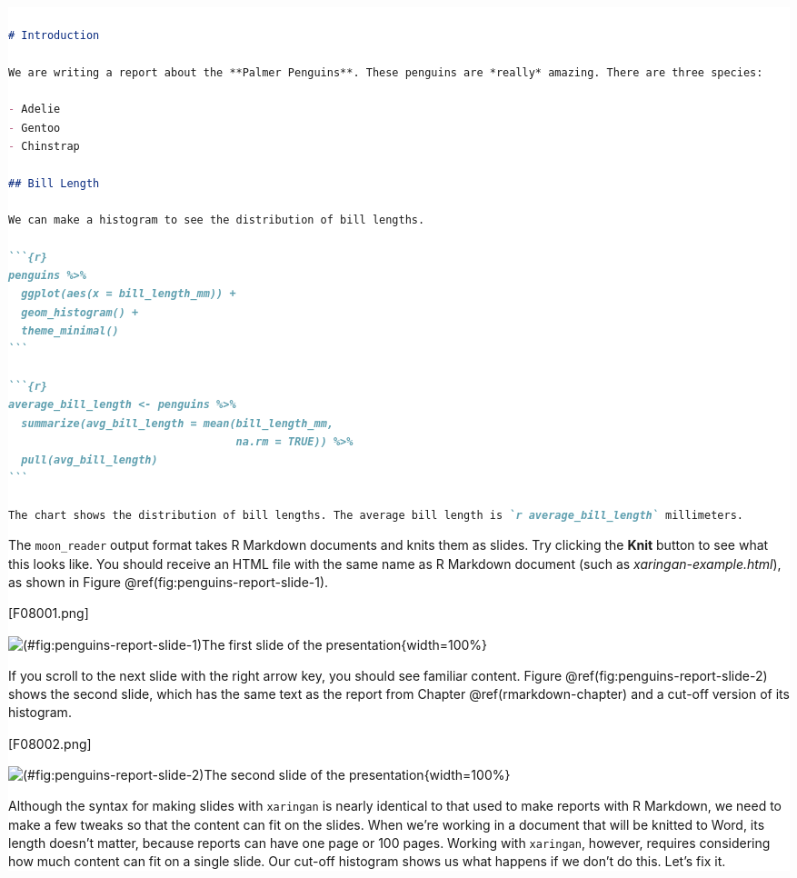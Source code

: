 ````markdown

# Introduction

We are writing a report about the **Palmer Penguins**. These penguins are *really* amazing. There are three species:

- Adelie
- Gentoo
- Chinstrap

## Bill Length

We can make a histogram to see the distribution of bill lengths.

```{r}
penguins %>% 
  ggplot(aes(x = bill_length_mm)) +
  geom_histogram() +
  theme_minimal()
```

```{r}
average_bill_length <- penguins %>% 
  summarize(avg_bill_length = mean(bill_length_mm,
                                   na.rm = TRUE)) %>% 
  pull(avg_bill_length)
```

The chart shows the distribution of bill lengths. The average bill length is `r average_bill_length` millimeters.
````

The `moon_reader` output format takes R Markdown documents and knits them as slides. Try clicking the **Knit** button to see what this looks like. You should receive an HTML file with the same name as R Markdown document (such as *xaringan-example.html*), as shown in Figure \@ref(fig:penguins-report-slide-1).

[F08001.png]

![(\#fig:penguins-report-slide-1)The first slide of the presentation](../../assets/penguins-report-slide-1.png){width=100%}



If you scroll to the next slide with the right arrow key, you should see familiar content. Figure \@ref(fig:penguins-report-slide-2) shows the second slide, which has the same text as the report from Chapter \@ref(rmarkdown-chapter) and a cut-off version of its histogram.

[F08002.png]

![(\#fig:penguins-report-slide-2)The second slide of the presentation](../../assets/penguins-report-slide-2.png){width=100%}



Although the syntax for making slides with `xaringan` is nearly identical to that used to make reports with R Markdown, we need to make a few tweaks so that the content can fit on the slides. When we’re working in a document that will be knitted to Word, its length doesn’t matter, because reports can have one page or 100 pages. Working with `xaringan`, however, requires considering how much content can fit on a single slide. Our cut-off histogram shows us what happens if we don’t do this. Let’s fix it.

